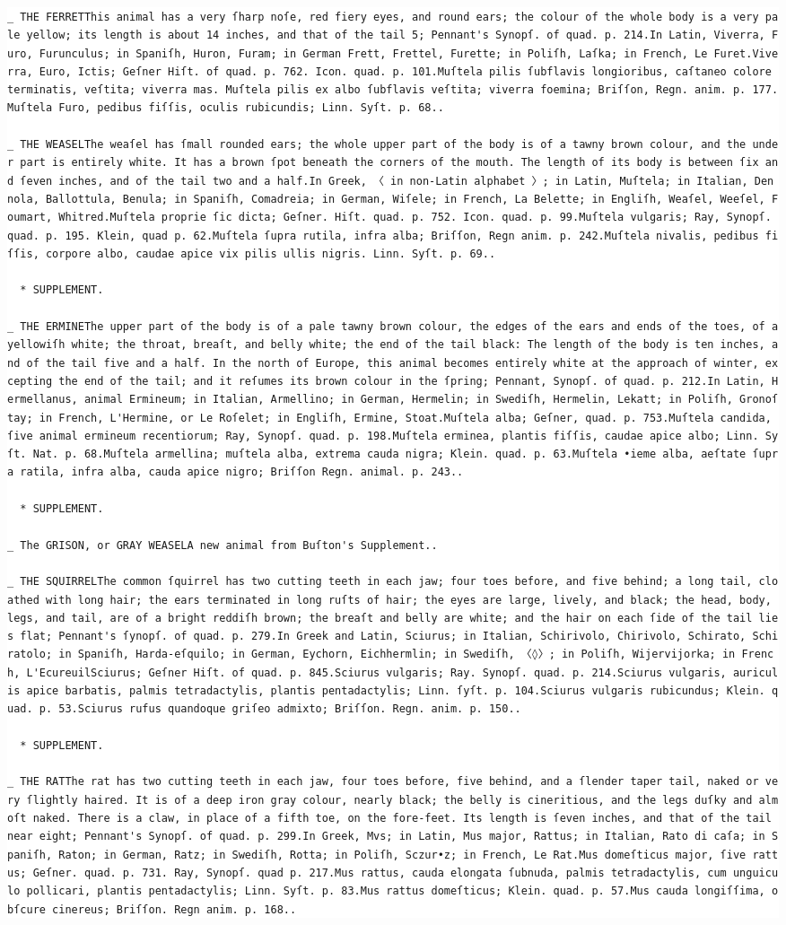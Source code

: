     _ THE FERRETThis animal has a very ſharp noſe, red fiery eyes, and round ears; the colour of the whole body is a very pale yellow; its length is about 14 inches, and that of the tail 5; Pennant's Synopſ. of quad. p. 214.In Latin, Viverra, Furo, Furunculus; in Spaniſh, Huron, Furam; in German Frett, Frettel, Furette; in Poliſh, Laſka; in French, Le Furet.Viverra, Euro, Ictis; Geſner Hiſt. of quad. p. 762. Icon. quad. p. 101.Muſtela pilis ſubflavis longioribus, caſtaneo colore terminatis, veſtita; viverra mas. Muſtela pilis ex albo ſubflavis veſtita; viverra foemina; Briſſon, Regn. anim. p. 177.Muſtela Furo, pedibus fiſſis, oculis rubicundis; Linn. Syſt. p. 68..

    _ THE WEASELThe weaſel has ſmall rounded ears; the whole upper part of the body is of a tawny brown colour, and the under part is entirely white. It has a brown ſpot beneath the corners of the mouth. The length of its body is between ſix and ſeven inches, and of the tail two and a half.In Greek, 〈 in non-Latin alphabet 〉; in Latin, Muſtela; in Italian, Dennola, Ballottula, Benula; in Spaniſh, Comadreia; in German, Wiſele; in French, La Belette; in Engliſh, Weaſel, Weeſel, Foumart, Whitred.Muſtela proprie ſic dicta; Geſner. Hiſt. quad. p. 752. Icon. quad. p. 99.Muſtela vulgaris; Ray, Synopſ. quad. p. 195. Klein, quad p. 62.Muſtela ſupra rutila, infra alba; Briſſon, Regn anim. p. 242.Muſtela nivalis, pedibus fiſſis, corpore albo, caudae apice vix pilis ullis nigris. Linn. Syſt. p. 69..

      * SUPPLEMENT.

    _ THE ERMINEThe upper part of the body is of a pale tawny brown colour, the edges of the ears and ends of the toes, of a yellowiſh white; the throat, breaſt, and belly white; the end of the tail black: The length of the body is ten inches, and of the tail five and a half. In the north of Europe, this animal becomes entirely white at the approach of winter, excepting the end of the tail; and it reſumes its brown colour in the ſpring; Pennant, Synopſ. of quad. p. 212.In Latin, Hermellanus, animal Ermineum; in Italian, Armellino; in German, Hermelin; in Swediſh, Hermelin, Lekatt; in Poliſh, Gronoſtay; in French, L'Hermine, or Le Roſelet; in Engliſh, Ermine, Stoat.Muſtela alba; Geſner, quad. p. 753.Muſtela candida, ſive animal ermineum recentiorum; Ray, Synopſ. quad. p. 198.Muſtela erminea, plantis fiſſis, caudae apice albo; Linn. Syſt. Nat. p. 68.Muſtela armellina; muſtela alba, extrema cauda nigra; Klein. quad. p. 63.Muſtela •ieme alba, aeſtate ſupra ratila, infra alba, cauda apice nigro; Briſſon Regn. animal. p. 243..

      * SUPPLEMENT.

    _ The GRISON, or GRAY WEASELA new animal from Buſton's Supplement..

    _ THE SQUIRRELThe common ſquirrel has two cutting teeth in each jaw; four toes before, and five behind; a long tail, cloathed with long hair; the ears terminated in long ruſts of hair; the eyes are large, lively, and black; the head, body, legs, and tail, are of a bright reddiſh brown; the breaſt and belly are white; and the hair on each ſide of the tail lies flat; Pennant's ſynopſ. of quad. p. 279.In Greek and Latin, Sciurus; in Italian, Schirivolo, Chirivolo, Schirato, Schiratolo; in Spaniſh, Harda-eſquilo; in German, Eychorn, Eichhermlin; in Swediſh, 〈◊〉; in Poliſh, Wijervijorka; in French, L'EcureuilSciurus; Geſner Hiſt. of quad. p. 845.Sciurus vulgaris; Ray. Synopſ. quad. p. 214.Sciurus vulgaris, auriculis apice barbatis, palmis tetradactylis, plantis pentadactylis; Linn. ſyſt. p. 104.Sciurus vulgaris rubicundus; Klein. quad. p. 53.Sciurus rufus quandoque griſeo admixto; Briſſon. Regn. anim. p. 150..

      * SUPPLEMENT.

    _ THE RATThe rat has two cutting teeth in each jaw, four toes before, five behind, and a ſlender taper tail, naked or very ſlightly haired. It is of a deep iron gray colour, nearly black; the belly is cineritious, and the legs duſky and almoſt naked. There is a claw, in place of a fifth toe, on the fore-feet. Its length is ſeven inches, and that of the tail near eight; Pennant's Synopſ. of quad. p. 299.In Greek, Mvs; in Latin, Mus major, Rattus; in Italian, Rato di caſa; in Spaniſh, Raton; in German, Ratz; in Swediſh, Rotta; in Poliſh, Sczur•z; in French, Le Rat.Mus domeſticus major, ſive rattus; Geſner. quad. p. 731. Ray, Synopſ. quad p. 217.Mus rattus, cauda elongata ſubnuda, palmis tetradactylis, cum unguiculo pollicari, plantis pentadactylis; Linn. Syſt. p. 83.Mus rattus domeſticus; Klein. quad. p. 57.Mus cauda longiſſima, obſcure cinereus; Briſſon. Regn anim. p. 168..
